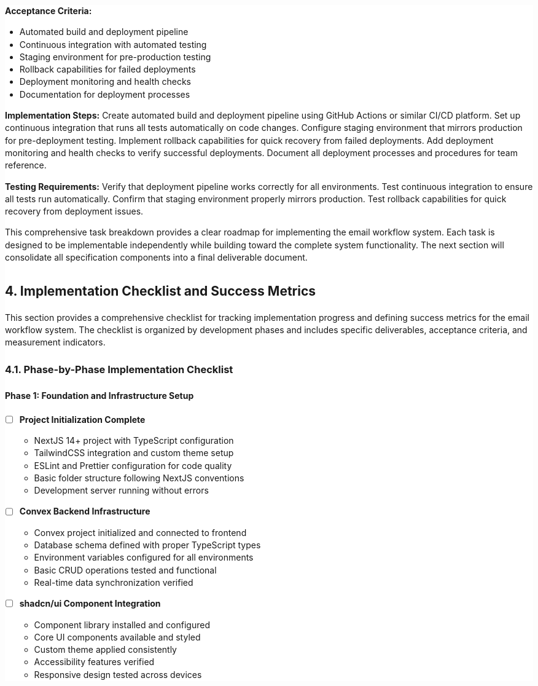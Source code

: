**Acceptance Criteria:**
- Automated build and deployment pipeline
- Continuous integration with automated testing
- Staging environment for pre-production testing
- Rollback capabilities for failed deployments
- Deployment monitoring and health checks
- Documentation for deployment processes

**Implementation Steps:**
Create automated build and deployment pipeline using GitHub Actions or similar CI/CD platform. Set up continuous integration that runs all tests automatically on code changes. Configure staging environment that mirrors production for pre-deployment testing. Implement rollback capabilities for quick recovery from failed deployments. Add deployment monitoring and health checks to verify successful deployments. Document all deployment processes and procedures for team reference.

**Testing Requirements:**
Verify that deployment pipeline works correctly for all environments. Test continuous integration to ensure all tests run automatically. Confirm that staging environment properly mirrors production. Test rollback capabilities for quick recovery from deployment issues.

This comprehensive task breakdown provides a clear roadmap for implementing the email workflow system. Each task is designed to be implementable independently while building toward the complete system functionality. The next section will consolidate all specification components into a final deliverable document.


## 4. Implementation Checklist and Success Metrics

This section provides a comprehensive checklist for tracking implementation progress and defining success metrics for the email workflow system. The checklist is organized by development phases and includes specific deliverables, acceptance criteria, and measurement indicators.

### 4.1. Phase-by-Phase Implementation Checklist

#### Phase 1: Foundation and Infrastructure Setup
- [ ] **Project Initialization Complete**
  - NextJS 14+ project with TypeScript configuration
  - TailwindCSS integration and custom theme setup
  - ESLint and Prettier configuration for code quality
  - Basic folder structure following NextJS conventions
  - Development server running without errors

- [ ] **Convex Backend Infrastructure**
  - Convex project initialized and connected to frontend
  - Database schema defined with proper TypeScript types
  - Environment variables configured for all environments
  - Basic CRUD operations tested and functional
  - Real-time data synchronization verified

- [ ] **shadcn/ui Component Integration**
  - Component library installed and configured
  - Core UI components available and styled
  - Custom theme applied consistently
  - Accessibility features verified
  - Responsive design tested across devices
